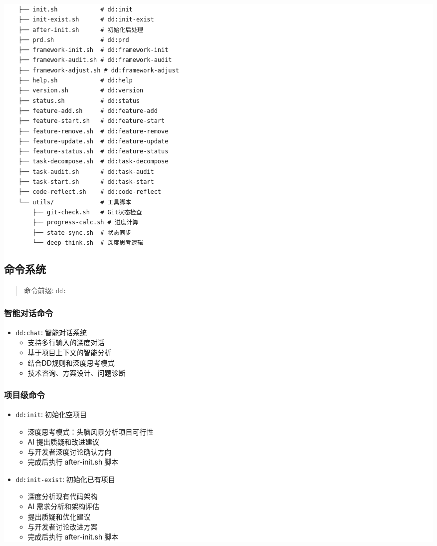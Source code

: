 ```
    ├── init.sh            # dd:init
    ├── init-exist.sh      # dd:init-exist
    ├── after-init.sh      # 初始化后处理
    ├── prd.sh             # dd:prd
    ├── framework-init.sh  # dd:framework-init
    ├── framework-audit.sh # dd:framework-audit
    ├── framework-adjust.sh # dd:framework-adjust
    ├── help.sh            # dd:help
    ├── version.sh         # dd:version
    ├── status.sh          # dd:status
    ├── feature-add.sh     # dd:feature-add
    ├── feature-start.sh   # dd:feature-start
    ├── feature-remove.sh  # dd:feature-remove
    ├── feature-update.sh  # dd:feature-update
    ├── feature-status.sh  # dd:feature-status
    ├── task-decompose.sh  # dd:task-decompose
    ├── task-audit.sh      # dd:task-audit
    ├── task-start.sh      # dd:task-start
    ├── code-reflect.sh    # dd:code-reflect
    └── utils/             # 工具脚本
        ├── git-check.sh   # Git状态检查
        ├── progress-calc.sh # 进度计算
        ├── state-sync.sh  # 状态同步
        └── deep-think.sh  # 深度思考逻辑
```

## 命令系统

> 命令前缀: `dd:`

### 智能对话命令

- `dd:chat`: 智能对话系统
  - 支持多行输入的深度对话
  - 基于项目上下文的智能分析
  - 结合DD规则和深度思考模式
  - 技术咨询、方案设计、问题诊断

### 项目级命令

- `dd:init`: 初始化空项目
  - 深度思考模式：头脑风暴分析项目可行性
  - AI 提出质疑和改进建议
  - 与开发者深度讨论确认方向
  - 完成后执行 after-init.sh 脚本

- `dd:init-exist`: 初始化已有项目
  - 深度分析现有代码架构
  - AI 需求分析和架构评估
  - 提出质疑和优化建议
  - 与开发者讨论改进方案
  - 完成后执行 after-init.sh 脚本
